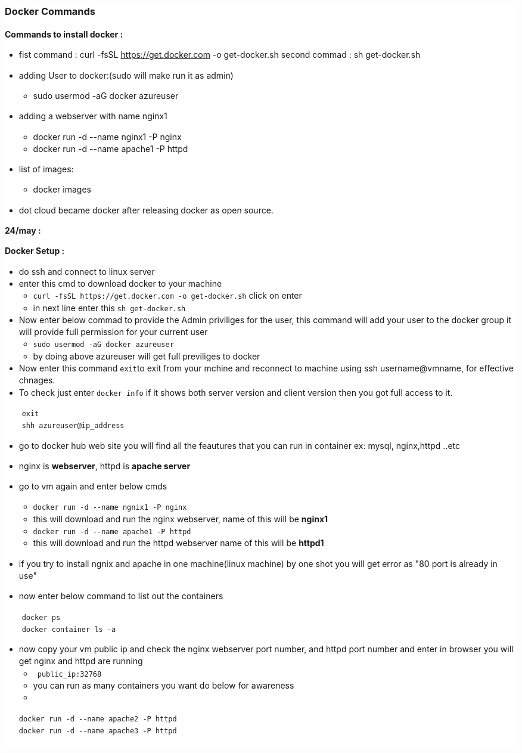 ### Docker Commands

**Commands to install docker :**

*   fist command : curl -fsSL https://get.docker.com -o get-docker.sh
    second commad : sh get-docker.sh

* adding User to docker:(sudo will make run it as admin)
    * sudo usermod -aG docker azureuser
* adding a webserver with name nginx1  
    * docker run -d --name nginx1 -P nginx
    *  docker run -d --name apache1 -P httpd
* list of images:
    *  docker images

* dot cloud became docker after releasing docker as open source.

**24/may :**

**Docker Setup :**

* do ssh and connect to linux server 
* enter this cmd to download docker to your machine
    * ```curl -fsSL https://get.docker.com -o get-docker.sh``` click on enter
    * in next line enter this ```sh get-docker.sh```
*   Now enter below commad to provide the Admin priviliges for the user, this command will add your user to the docker group it will provide full permission for your current user
    * ```sudo usermod -aG docker azureuser```
    * by doing above azureuser will get full previliges to docker
* Now enter this command `exit`to exit from your mchine and reconnect to machine using ssh username@vmname, for effective chnages.
* To check just enter ```docker info``` if it shows both server version and client version then you got full access to it.
```
    exit
    shh azureuser@ip_address
 ```
* go to docker hub web site you will find all the feautures that you can run in container ex: mysql, nginx,httpd ..etc

* nginx is **webserver**, httpd is **apache server** 
* go to vm again and enter below cmds
    * ```docker run -d --name ngnix1 -P nginx```
    * this will download and run the nginx webserver, name of this will be **nginx1**
    * ```docker run -d --name apache1 -P httpd```
    * this will download and run the httpd webserver name of this will be **httpd1**
* if you try to install ngnix and apache in one machine(linux machine) by one shot you will get error as "80 port is already in use"
* now enter below command to list out the containers
```
    docker ps
    docker container ls -a
```
* now copy your vm public ip and check the nginx webserver port number, and httpd port number and enter in browser you will get nginx and httpd are running
    * ``` public_ip:32768```
    * you can run as many containers you want do below for awareness
    * 
    ```
    docker run -d --name apache2 -P httpd
    docker run -d --name apache3 -P httpd
         